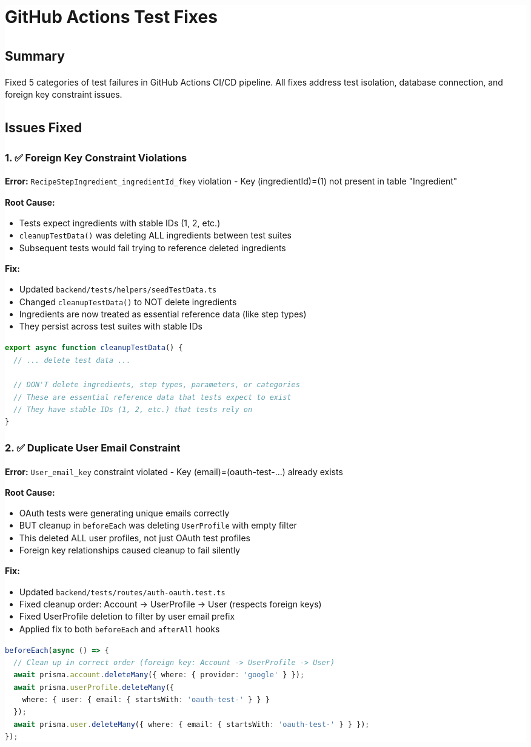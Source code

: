 # GitHub Actions Test Fixes

## Summary
Fixed 5 categories of test failures in GitHub Actions CI/CD pipeline. All fixes address test isolation, database connection, and foreign key constraint issues.

## Issues Fixed

### 1. ✅ Foreign Key Constraint Violations
**Error:** `RecipeStepIngredient_ingredientId_fkey` violation - Key (ingredientId)=(1) not present in table "Ingredient"

**Root Cause:** 
- Tests expect ingredients with stable IDs (1, 2, etc.)
- `cleanupTestData()` was deleting ALL ingredients between test suites
- Subsequent tests would fail trying to reference deleted ingredients

**Fix:**
- Updated `backend/tests/helpers/seedTestData.ts`
- Changed `cleanupTestData()` to NOT delete ingredients
- Ingredients are now treated as essential reference data (like step types)
- They persist across test suites with stable IDs

```typescript
export async function cleanupTestData() {
  // ... delete test data ...
  
  // DON'T delete ingredients, step types, parameters, or categories
  // These are essential reference data that tests expect to exist
  // They have stable IDs (1, 2, etc.) that tests rely on
}
```

### 2. ✅ Duplicate User Email Constraint
**Error:** `User_email_key` constraint violated - Key (email)=(oauth-test-...) already exists

**Root Cause:**
- OAuth tests were generating unique emails correctly
- BUT cleanup in `beforeEach` was deleting `UserProfile` with empty filter
- This deleted ALL user profiles, not just OAuth test profiles
- Foreign key relationships caused cleanup to fail silently

**Fix:**
- Updated `backend/tests/routes/auth-oauth.test.ts`
- Fixed cleanup order: Account → UserProfile → User (respects foreign keys)
- Fixed UserProfile deletion to filter by user email prefix
- Applied fix to both `beforeEach` and `afterAll` hooks

```typescript
beforeEach(async () => {
  // Clean up in correct order (foreign key: Account -> UserProfile -> User)
  await prisma.account.deleteMany({ where: { provider: 'google' } });
  await prisma.userProfile.deleteMany({
    where: { user: { email: { startsWith: 'oauth-test-' } } }
  });
  await prisma.user.deleteMany({ where: { email: { startsWith: 'oauth-test-' } } });
});
```
